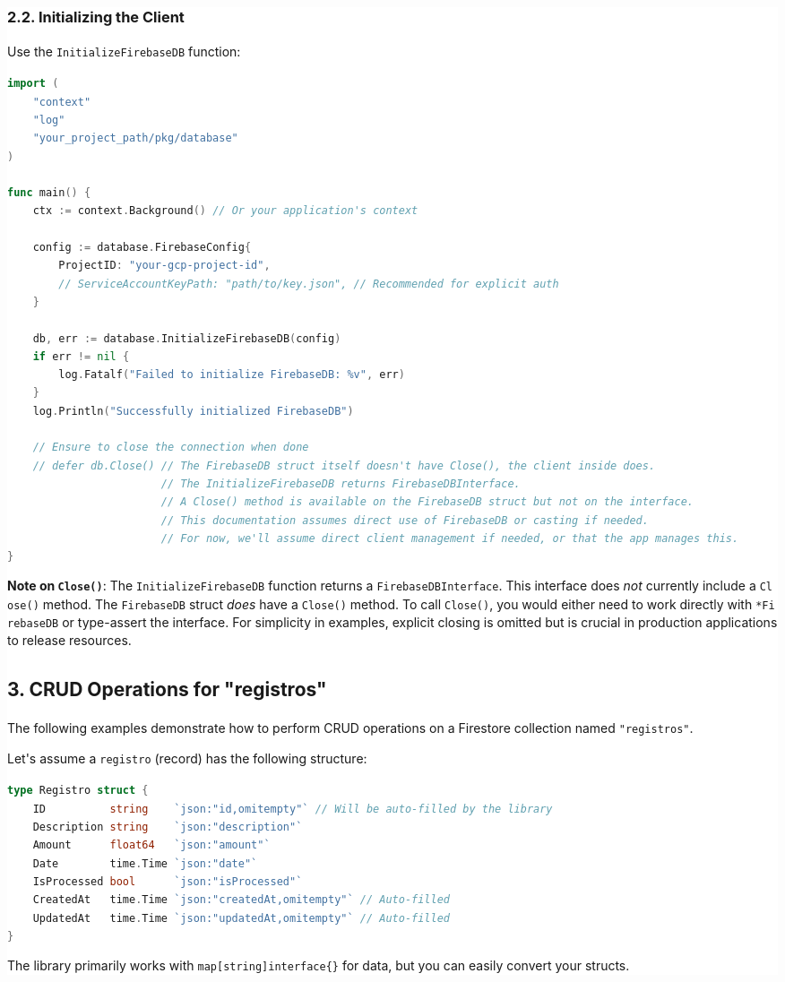 ### 2.2. Initializing the Client

Use the `InitializeFirebaseDB` function:

```go
import (
    "context"
    "log"
    "your_project_path/pkg/database"
)

func main() {
    ctx := context.Background() // Or your application's context

    config := database.FirebaseConfig{
        ProjectID: "your-gcp-project-id",
        // ServiceAccountKeyPath: "path/to/key.json", // Recommended for explicit auth
    }

    db, err := database.InitializeFirebaseDB(config)
    if err != nil {
        log.Fatalf("Failed to initialize FirebaseDB: %v", err)
    }
    log.Println("Successfully initialized FirebaseDB")

    // Ensure to close the connection when done
    // defer db.Close() // The FirebaseDB struct itself doesn't have Close(), the client inside does.
                        // The InitializeFirebaseDB returns FirebaseDBInterface.
                        // A Close() method is available on the FirebaseDB struct but not on the interface.
                        // This documentation assumes direct use of FirebaseDB or casting if needed.
                        // For now, we'll assume direct client management if needed, or that the app manages this.
}

```
**Note on `Close()`**: The `InitializeFirebaseDB` function returns a `FirebaseDBInterface`. This interface does *not* currently include a `Close()` method. The `FirebaseDB` struct *does* have a `Close()` method. To call `Close()`, you would either need to work directly with `*FirebaseDB` or type-assert the interface. For simplicity in examples, explicit closing is omitted but is crucial in production applications to release resources.

## 3. CRUD Operations for "registros"

The following examples demonstrate how to perform CRUD operations on a Firestore collection named `"registros"`.

Let's assume a `registro` (record) has the following structure:

```go
type Registro struct {
    ID          string    `json:"id,omitempty"` // Will be auto-filled by the library
    Description string    `json:"description"`
    Amount      float64   `json:"amount"`
    Date        time.Time `json:"date"`
    IsProcessed bool      `json:"isProcessed"`
    CreatedAt   time.Time `json:"createdAt,omitempty"` // Auto-filled
    UpdatedAt   time.Time `json:"updatedAt,omitempty"` // Auto-filled
}
```
The library primarily works with `map[string]interface{}` for data, but you can easily convert your structs.

